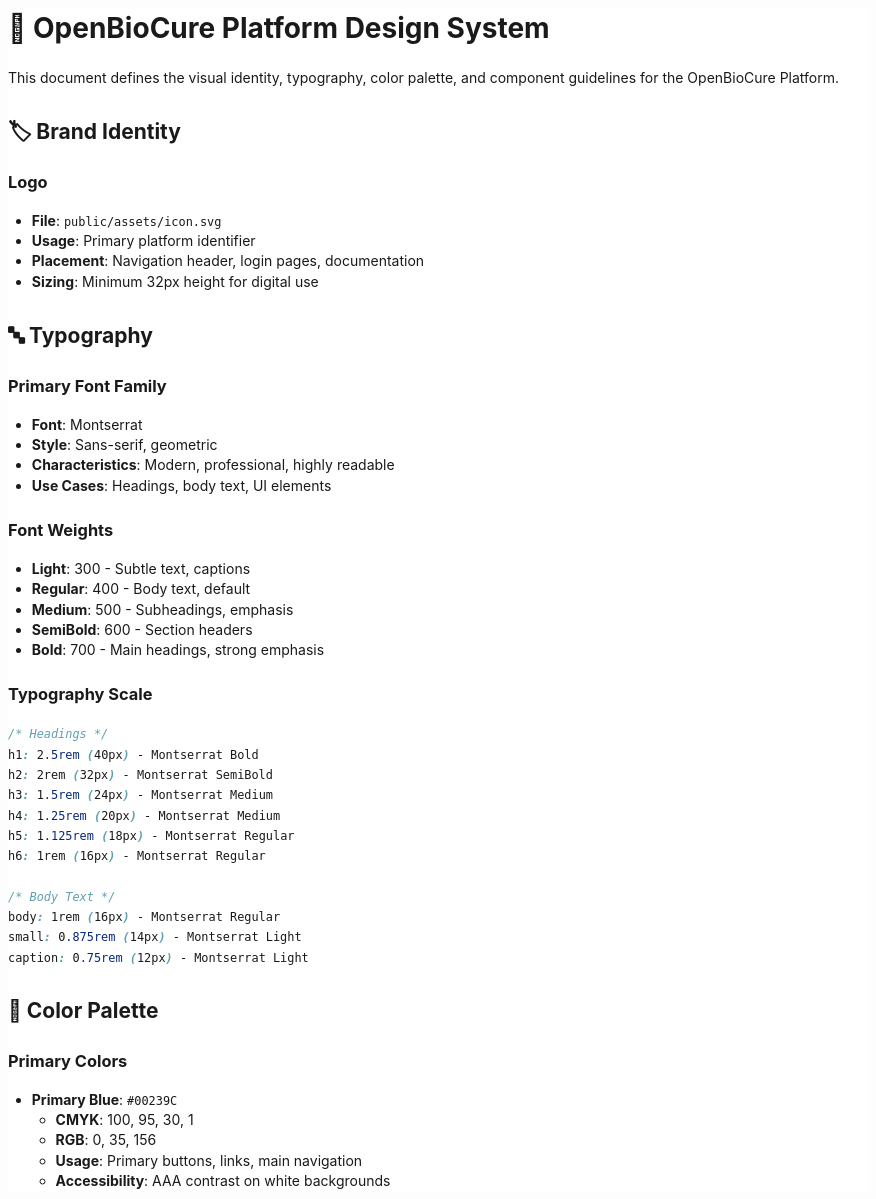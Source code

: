 # 🎨 OpenBioCure Platform Design System

This document defines the visual identity, typography, color palette, and component guidelines for the OpenBioCure Platform.

## 🏷️ Brand Identity

### Logo
- **File**: `public/assets/icon.svg`
- **Usage**: Primary platform identifier
- **Placement**: Navigation header, login pages, documentation
- **Sizing**: Minimum 32px height for digital use

## 🔤 Typography

### Primary Font Family
- **Font**: Montserrat
- **Style**: Sans-serif, geometric
- **Characteristics**: Modern, professional, highly readable
- **Use Cases**: Headings, body text, UI elements

### Font Weights
- **Light**: 300 - Subtle text, captions
- **Regular**: 400 - Body text, default
- **Medium**: 500 - Subheadings, emphasis
- **SemiBold**: 600 - Section headers
- **Bold**: 700 - Main headings, strong emphasis

### Typography Scale
```css
/* Headings */
h1: 2.5rem (40px) - Montserrat Bold
h2: 2rem (32px) - Montserrat SemiBold
h3: 1.5rem (24px) - Montserrat Medium
h4: 1.25rem (20px) - Montserrat Medium
h5: 1.125rem (18px) - Montserrat Regular
h6: 1rem (16px) - Montserrat Regular

/* Body Text */
body: 1rem (16px) - Montserrat Regular
small: 0.875rem (14px) - Montserrat Light
caption: 0.75rem (12px) - Montserrat Light
```

## 🎨 Color Palette

### Primary Colors
- **Primary Blue**: `#00239C`
  - **CMYK**: 100, 95, 30, 1
  - **RGB**: 0, 35, 156
  - **Usage**: Primary buttons, links, main navigation
  - **Accessibility**: AAA contrast on white backgrounds
